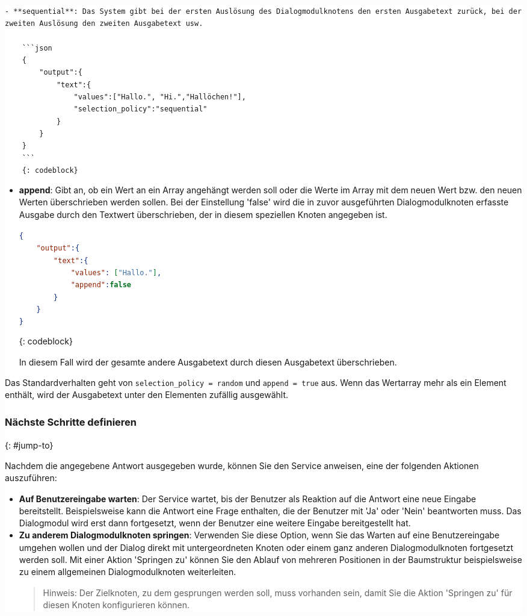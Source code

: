     - **sequential**: Das System gibt bei der ersten Auslösung des Dialogmodulknotens den ersten Ausgabetext zurück, bei der zweiten Auslösung den zweiten Ausgabetext usw.

        ```json
        {
            "output":{
                "text":{
                    "values":["Hallo.", "Hi.","Hallöchen!"],
                    "selection_policy":"sequential"
                }
            }
        }
        ```
        {: codeblock}

- **append**: Gibt an, ob ein Wert an ein Array angehängt werden soll oder die Werte im Array mit dem neuen Wert bzw. den neuen Werten überschrieben werden sollen. Bei der Einstellung 'false' wird die in zuvor ausgeführten Dialogmodulknoten erfasste Ausgabe durch den Textwert überschrieben, der in diesem speziellen Knoten angegeben ist.

    ```json
    {
        "output":{
            "text":{
                "values": ["Hallo."],
                "append":false
            }
        }
    }
    ```
    {: codeblock}

    In diesem Fall wird der gesamte andere Ausgabetext durch diesen Ausgabetext überschrieben.

Das Standardverhalten geht von `selection_policy = random` und `append = true` aus. Wenn das Wertarray mehr als ein Element enthält, wird der Ausgabetext unter den Elementen zufällig ausgewählt.

### Nächste Schritte definieren
{: #jump-to}

Nachdem die angegebene Antwort ausgegeben wurde, können Sie den Service anweisen, eine der folgenden Aktionen auszuführen:

- **Auf Benutzereingabe warten**: Der Service wartet, bis der Benutzer als Reaktion auf die Antwort eine neue Eingabe bereitstellt. Beispielsweise kann die Antwort eine Frage enthalten, die der Benutzer mit 'Ja' oder 'Nein' beantworten muss. Das Dialogmodul wird erst dann fortgesetzt, wenn der Benutzer eine weitere Eingabe bereitgestellt hat.
- **Zu anderem Dialogmodulknoten springen**: Verwenden Sie diese Option, wenn Sie das Warten auf eine Benutzereingabe umgehen wollen und der Dialog direkt mit untergeordneten Knoten oder einem ganz anderen Dialogmodulknoten fortgesetzt werden soll. Mit einer Aktion 'Springen zu' können Sie den Ablauf von mehreren Positionen in der Baumstruktur beispielsweise zu einem allgemeinen Dialogmodulknoten weiterleiten.
  >Hinweis: Der Zielknoten, zu dem gesprungen werden soll, muss vorhanden sein, damit Sie die Aktion 'Springen zu' für diesen Knoten konfigurieren können.
